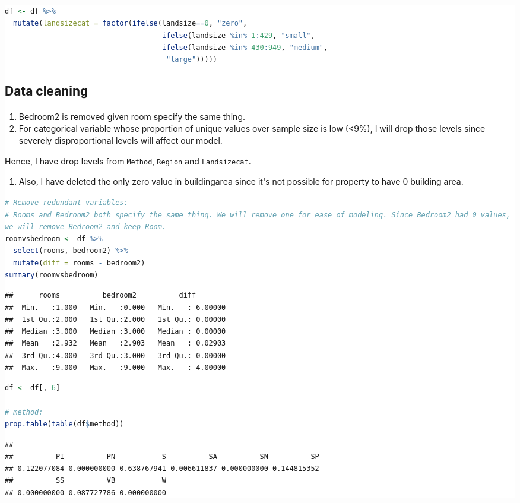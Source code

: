 ``` r
df <- df %>%
  mutate(landsizecat = factor(ifelse(landsize==0, "zero", 
                                     ifelse(landsize %in% 1:429, "small",
                                     ifelse(landsize %in% 430:949, "medium",
                                      "large")))))
```

Data cleaning
-------------

1.  Bedroom2 is removed given room specify the same thing.
2.  For categorical variable whose proportion of unique values over sample size is low (&lt;9%), I will drop those levels since severely disproportional levels will affect our model.

Hence, I have drop levels from `Method`, `Region` and `Landsizecat`.

1.  Also, I have deleted the only zero value in buildingarea since it's not possible for property to have 0 building area.

``` r
# Remove redundant variables:
# Rooms and Bedroom2 both specify the same thing. We will remove one for ease of modeling. Since Bedroom2 had 0 values, we will remove Bedroom2 and keep Room.
roomvsbedroom <- df %>%
  select(rooms, bedroom2) %>%
  mutate(diff = rooms - bedroom2)
summary(roomvsbedroom)
```

    ##      rooms          bedroom2          diff         
    ##  Min.   :1.000   Min.   :0.000   Min.   :-6.00000  
    ##  1st Qu.:2.000   1st Qu.:2.000   1st Qu.: 0.00000  
    ##  Median :3.000   Median :3.000   Median : 0.00000  
    ##  Mean   :2.932   Mean   :2.903   Mean   : 0.02903  
    ##  3rd Qu.:4.000   3rd Qu.:3.000   3rd Qu.: 0.00000  
    ##  Max.   :9.000   Max.   :9.000   Max.   : 4.00000

``` r
df <- df[,-6]

# method:
prop.table(table(df$method))
```

    ## 
    ##          PI          PN           S          SA          SN          SP 
    ## 0.122077084 0.000000000 0.638767941 0.006611837 0.000000000 0.144815352 
    ##          SS          VB           W 
    ## 0.000000000 0.087727786 0.000000000
